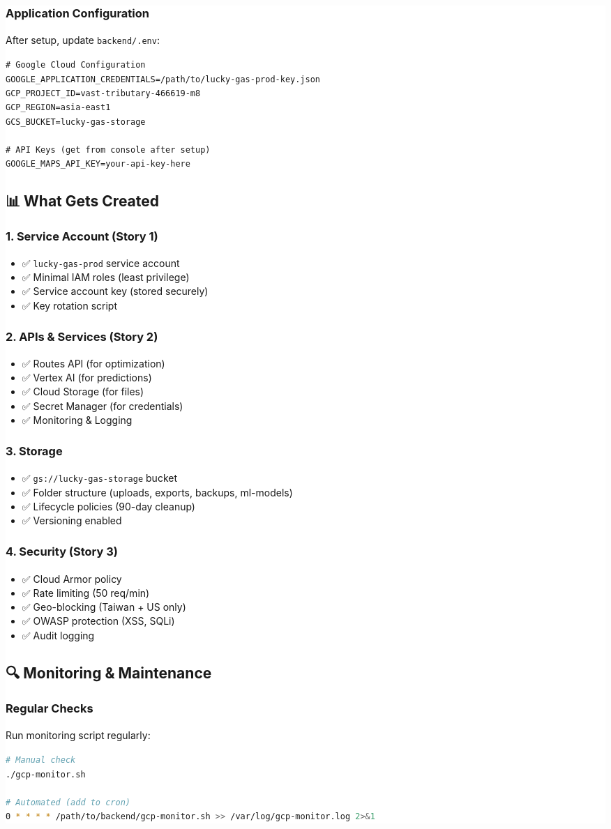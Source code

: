 ### Application Configuration

After setup, update `backend/.env`:

```env
# Google Cloud Configuration
GOOGLE_APPLICATION_CREDENTIALS=/path/to/lucky-gas-prod-key.json
GCP_PROJECT_ID=vast-tributary-466619-m8
GCP_REGION=asia-east1
GCS_BUCKET=lucky-gas-storage

# API Keys (get from console after setup)
GOOGLE_MAPS_API_KEY=your-api-key-here
```

## 📊 What Gets Created

### 1. **Service Account** (Story 1)
- ✅ `lucky-gas-prod` service account
- ✅ Minimal IAM roles (least privilege)
- ✅ Service account key (stored securely)
- ✅ Key rotation script

### 2. **APIs & Services** (Story 2)
- ✅ Routes API (for optimization)
- ✅ Vertex AI (for predictions)
- ✅ Cloud Storage (for files)
- ✅ Secret Manager (for credentials)
- ✅ Monitoring & Logging

### 3. **Storage**
- ✅ `gs://lucky-gas-storage` bucket
- ✅ Folder structure (uploads, exports, backups, ml-models)
- ✅ Lifecycle policies (90-day cleanup)
- ✅ Versioning enabled

### 4. **Security** (Story 3)
- ✅ Cloud Armor policy
- ✅ Rate limiting (50 req/min)
- ✅ Geo-blocking (Taiwan + US only)
- ✅ OWASP protection (XSS, SQLi)
- ✅ Audit logging

## 🔍 Monitoring & Maintenance

### Regular Checks

Run monitoring script regularly:

```bash
# Manual check
./gcp-monitor.sh

# Automated (add to cron)
0 * * * * /path/to/backend/gcp-monitor.sh >> /var/log/gcp-monitor.log 2>&1
```
